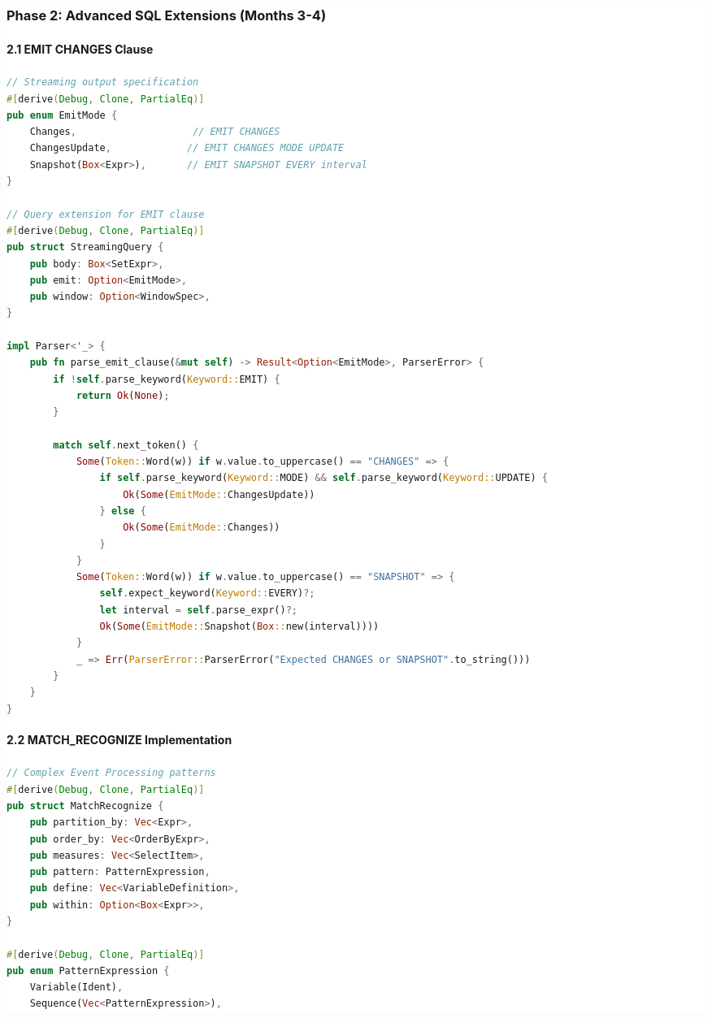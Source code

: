 ### **Phase 2: Advanced SQL Extensions (Months 3-4)**

#### **2.1 EMIT CHANGES Clause**

```rust
// Streaming output specification
#[derive(Debug, Clone, PartialEq)]
pub enum EmitMode {
    Changes,                    // EMIT CHANGES
    ChangesUpdate,             // EMIT CHANGES MODE UPDATE
    Snapshot(Box<Expr>),       // EMIT SNAPSHOT EVERY interval
}

// Query extension for EMIT clause
#[derive(Debug, Clone, PartialEq)]
pub struct StreamingQuery {
    pub body: Box<SetExpr>,
    pub emit: Option<EmitMode>,
    pub window: Option<WindowSpec>,
}

impl Parser<'_> {
    pub fn parse_emit_clause(&mut self) -> Result<Option<EmitMode>, ParserError> {
        if !self.parse_keyword(Keyword::EMIT) {
            return Ok(None);
        }

        match self.next_token() {
            Some(Token::Word(w)) if w.value.to_uppercase() == "CHANGES" => {
                if self.parse_keyword(Keyword::MODE) && self.parse_keyword(Keyword::UPDATE) {
                    Ok(Some(EmitMode::ChangesUpdate))
                } else {
                    Ok(Some(EmitMode::Changes))
                }
            }
            Some(Token::Word(w)) if w.value.to_uppercase() == "SNAPSHOT" => {
                self.expect_keyword(Keyword::EVERY)?;
                let interval = self.parse_expr()?;
                Ok(Some(EmitMode::Snapshot(Box::new(interval))))
            }
            _ => Err(ParserError::ParserError("Expected CHANGES or SNAPSHOT".to_string()))
        }
    }
}
```

#### **2.2 MATCH_RECOGNIZE Implementation**

```rust
// Complex Event Processing patterns
#[derive(Debug, Clone, PartialEq)]
pub struct MatchRecognize {
    pub partition_by: Vec<Expr>,
    pub order_by: Vec<OrderByExpr>,
    pub measures: Vec<SelectItem>,
    pub pattern: PatternExpression,
    pub define: Vec<VariableDefinition>,
    pub within: Option<Box<Expr>>,
}

#[derive(Debug, Clone, PartialEq)]
pub enum PatternExpression {
    Variable(Ident),
    Sequence(Vec<PatternExpression>),
```